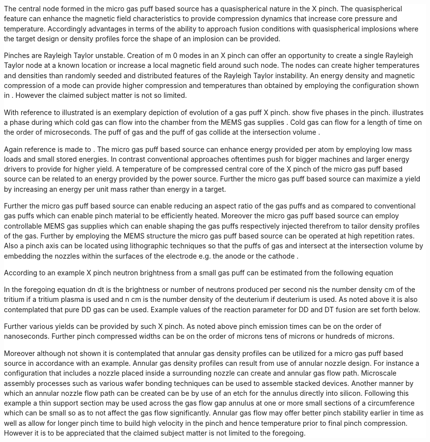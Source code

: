 The central node formed in the micro gas puff based source has a quasispherical nature in the X pinch. The quasispherical feature can enhance the magnetic field characteristics to provide compression dynamics that increase core pressure and temperature. Accordingly advantages in terms of the ability to approach fusion conditions with quasispherical implosions where the target design or density profiles force the shape of an implosion can be provided.

Pinches are Rayleigh Taylor unstable. Creation of m 0 modes in an X pinch can offer an opportunity to create a single Rayleigh Taylor node at a known location or increase a local magnetic field around such node. The nodes can create higher temperatures and densities than randomly seeded and distributed features of the Rayleigh Taylor instability. An energy density and magnetic compression of a mode can provide higher compression and temperatures than obtained by employing the configuration shown in . However the claimed subject matter is not so limited.

With reference to illustrated is an exemplary depiction of evolution of a gas puff X pinch. show five phases in the pinch. illustrates a phase during which cold gas can flow into the chamber from the MEMS gas supplies . Cold gas can flow for a length of time on the order of microseconds. The puff of gas and the puff of gas collide at the intersection volume .

Again reference is made to . The micro gas puff based source can enhance energy provided per atom by employing low mass loads and small stored energies. In contrast conventional approaches oftentimes push for bigger machines and larger energy drivers to provide for higher yield. A temperature of be compressed central core of the X pinch of the micro gas puff based source can be related to an energy provided by the power source. Further the micro gas puff based source can maximize a yield by increasing an energy per unit mass rather than energy in a target.

Further the micro gas puff based source can enable reducing an aspect ratio of the gas puffs and as compared to conventional gas puffs which can enable pinch material to be efficiently heated. Moreover the micro gas puff based source can employ controllable MEMS gas supplies which can enable shaping the gas puffs respectively injected therefrom to tailor density profiles of the gas. Further by employing the MEMS structure the micro gas puff based source can be operated at high repetition rates. Also a pinch axis can be located using lithographic techniques so that the puffs of gas and intersect at the intersection volume by embedding the nozzles within the surfaces of the electrode e.g. the anode or the cathode .

According to an example X pinch neutron brightness from a small gas puff can be estimated from the following equation 

In the foregoing equation dn dt is the brightness or number of neutrons produced per second nis the number density cm of the tritium if a tritium plasma is used and n cm is the number density of the deuterium if deuterium is used. As noted above it is also contemplated that pure DD gas can be used. Example values of the reaction parameter for DD and DT fusion are set forth below.

Further various yields can be provided by such X pinch. As noted above pinch emission times can be on the order of nanoseconds. Further pinch compressed widths can be on the order of microns tens of microns or hundreds of microns.

Moreover although not shown it is contemplated that annular gas density profiles can be utilized for a micro gas puff based source in accordance with an example. Annular gas density profiles can result from use of annular nozzle design. For instance a configuration that includes a nozzle placed inside a surrounding nozzle can create and annular gas flow path. Microscale assembly processes such as various wafer bonding techniques can be used to assemble stacked devices. Another manner by which an annular nozzle flow path can be created can be by use of an etch for the annulus directly into silicon. Following this example a thin support section may be used across the gas flow gap annulus at one or more small sections of a circumference which can be small so as to not affect the gas flow significantly. Annular gas flow may offer better pinch stability earlier in time as well as allow for longer pinch time to build high velocity in the pinch and hence temperature prior to final pinch compression. However it is to be appreciated that the claimed subject matter is not limited to the foregoing.
